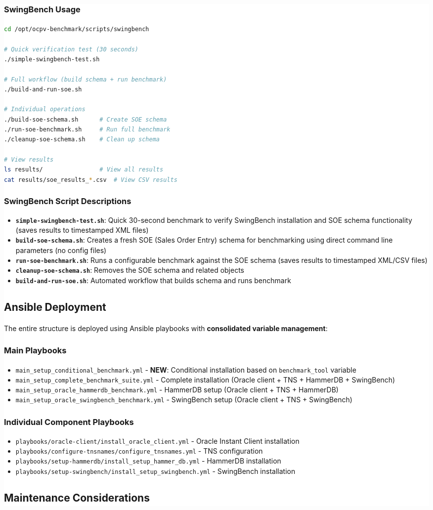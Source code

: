 ### SwingBench Usage  
```bash
cd /opt/ocpv-benchmark/scripts/swingbench

# Quick verification test (30 seconds)
./simple-swingbench-test.sh

# Full workflow (build schema + run benchmark)
./build-and-run-soe.sh

# Individual operations
./build-soe-schema.sh      # Create SOE schema
./run-soe-benchmark.sh     # Run full benchmark
./cleanup-soe-schema.sh    # Clean up schema

# View results
ls results/                # View all results
cat results/soe_results_*.csv  # View CSV results
```

### SwingBench Script Descriptions
- **`simple-swingbench-test.sh`**: Quick 30-second benchmark to verify SwingBench installation and SOE schema functionality (saves results to timestamped XML files)
- **`build-soe-schema.sh`**: Creates a fresh SOE (Sales Order Entry) schema for benchmarking using direct command line parameters (no config files)
- **`run-soe-benchmark.sh`**: Runs a configurable benchmark against the SOE schema (saves results to timestamped XML/CSV files)
- **`cleanup-soe-schema.sh`**: Removes the SOE schema and related objects
- **`build-and-run-soe.sh`**: Automated workflow that builds schema and runs benchmark

## Ansible Deployment

The entire structure is deployed using Ansible playbooks with **consolidated variable management**:

### Main Playbooks
- `main_setup_conditional_benchmark.yml` - **NEW**: Conditional installation based on `benchmark_tool` variable
- `main_setup_complete_benchmark_suite.yml` - Complete installation (Oracle client + TNS + HammerDB + SwingBench)
- `main_setup_oracle_hammerdb_benchmark.yml` - HammerDB setup (Oracle client + TNS + HammerDB)
- `main_setup_oracle_swingbench_benchmark.yml` - SwingBench setup (Oracle client + TNS + SwingBench)

### Individual Component Playbooks
- `playbooks/oracle-client/install_oracle_client.yml` - Oracle Instant Client installation
- `playbooks/configure-tnsnames/configure_tnsnames.yml` - TNS configuration
- `playbooks/setup-hammerdb/install_setup_hammer_db.yml` - HammerDB installation
- `playbooks/setup-swingbench/install_setup_swingbench.yml` - SwingBench installation

## Maintenance Considerations
